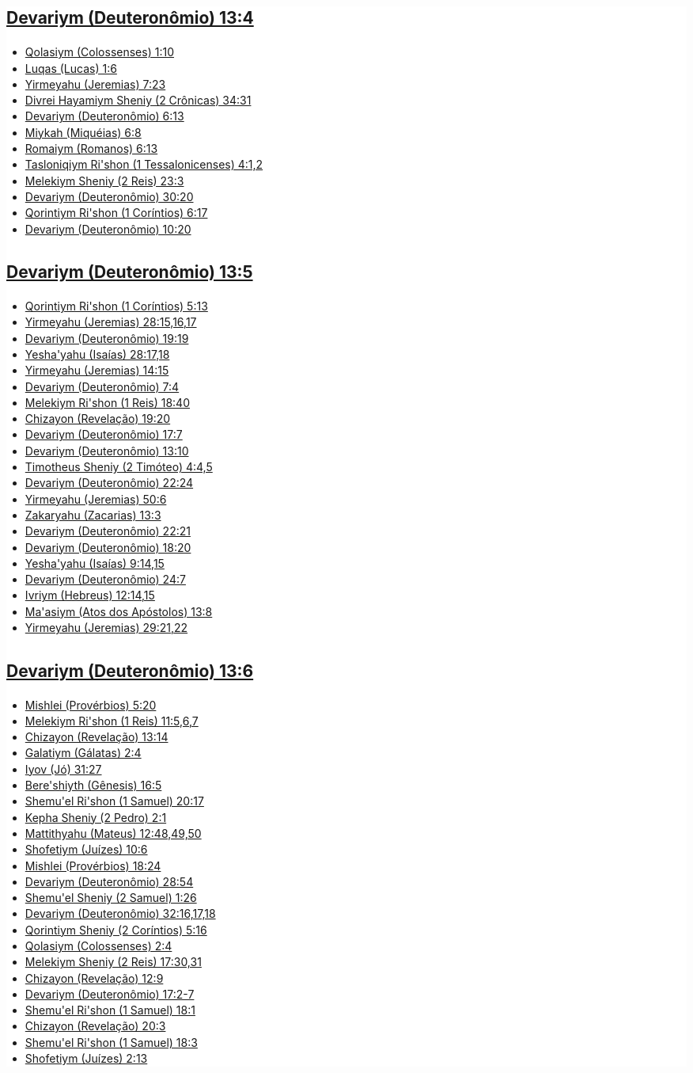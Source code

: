 <h2 id="4"><a href="https://bible.ozzuu.com/pt_yah/Deu/13#4" target="_blank">Devariym (Deuteronômio) 13:4</a></h2>

- [Qolasiym (Colossenses) 1:10](https://bible.ozzuu.com/pt_yah/Col/1#10)
- [Luqas (Lucas) 1:6](https://bible.ozzuu.com/pt_yah/Luk/1#6)
- [Yirmeyahu (Jeremias) 7:23](https://bible.ozzuu.com/pt_yah/Jer/7#23)
- [Divrei Hayamiym Sheniy (2 Crônicas) 34:31](https://bible.ozzuu.com/pt_yah/2Ch/34#31)
- [Devariym (Deuteronômio) 6:13](https://bible.ozzuu.com/pt_yah/Deu/6#13)
- [Miykah (Miquéias) 6:8](https://bible.ozzuu.com/pt_yah/Mic/6#8)
- [Romaiym (Romanos) 6:13](https://bible.ozzuu.com/pt_yah/Rom/6#13)
- [Tasloniqiym Ri'shon (1 Tessalonicenses) 4:1,2](https://bible.ozzuu.com/pt_yah/1Th/4#1)
- [Melekiym Sheniy (2 Reis) 23:3](https://bible.ozzuu.com/pt_yah/2Ki/23#3)
- [Devariym (Deuteronômio) 30:20](https://bible.ozzuu.com/pt_yah/Deu/30#20)
- [Qorintiym Ri'shon (1 Coríntios) 6:17](https://bible.ozzuu.com/pt_yah/1Co/6#17)
- [Devariym (Deuteronômio) 10:20](https://bible.ozzuu.com/pt_yah/Deu/10#20)
<h2 id="5"><a href="https://bible.ozzuu.com/pt_yah/Deu/13#5" target="_blank">Devariym (Deuteronômio) 13:5</a></h2>

- [Qorintiym Ri'shon (1 Coríntios) 5:13](https://bible.ozzuu.com/pt_yah/1Co/5#13)
- [Yirmeyahu (Jeremias) 28:15,16,17](https://bible.ozzuu.com/pt_yah/Jer/28#15)
- [Devariym (Deuteronômio) 19:19](https://bible.ozzuu.com/pt_yah/Deu/19#19)
- [Yesha'yahu (Isaías) 28:17,18](https://bible.ozzuu.com/pt_yah/Isa/28#17)
- [Yirmeyahu (Jeremias) 14:15](https://bible.ozzuu.com/pt_yah/Jer/14#15)
- [Devariym (Deuteronômio) 7:4](https://bible.ozzuu.com/pt_yah/Deu/7#4)
- [Melekiym Ri'shon (1 Reis) 18:40](https://bible.ozzuu.com/pt_yah/1Ki/18#40)
- [Chizayon (Revelação) 19:20](https://bible.ozzuu.com/pt_yah/Rev/19#20)
- [Devariym (Deuteronômio) 17:7](https://bible.ozzuu.com/pt_yah/Deu/17#7)
- [Devariym (Deuteronômio) 13:10](https://bible.ozzuu.com/pt_yah/Deu/13#10)
- [Timotheus Sheniy (2 Timóteo) 4:4,5](https://bible.ozzuu.com/pt_yah/2Ti/4#4)
- [Devariym (Deuteronômio) 22:24](https://bible.ozzuu.com/pt_yah/Deu/22#24)
- [Yirmeyahu (Jeremias) 50:6](https://bible.ozzuu.com/pt_yah/Jer/50#6)
- [Zakaryahu (Zacarias) 13:3](https://bible.ozzuu.com/pt_yah/Zec/13#3)
- [Devariym (Deuteronômio) 22:21](https://bible.ozzuu.com/pt_yah/Deu/22#21)
- [Devariym (Deuteronômio) 18:20](https://bible.ozzuu.com/pt_yah/Deu/18#20)
- [Yesha'yahu (Isaías) 9:14,15](https://bible.ozzuu.com/pt_yah/Isa/9#14)
- [Devariym (Deuteronômio) 24:7](https://bible.ozzuu.com/pt_yah/Deu/24#7)
- [Ivriym (Hebreus) 12:14,15](https://bible.ozzuu.com/pt_yah/Heb/12#14)
- [Ma'asiym (Atos dos Apóstolos) 13:8](https://bible.ozzuu.com/pt_yah/Act/13#8)
- [Yirmeyahu (Jeremias) 29:21,22](https://bible.ozzuu.com/pt_yah/Jer/29#21)
<h2 id="6"><a href="https://bible.ozzuu.com/pt_yah/Deu/13#6" target="_blank">Devariym (Deuteronômio) 13:6</a></h2>

- [Mishlei (Provérbios) 5:20](https://bible.ozzuu.com/pt_yah/Pro/5#20)
- [Melekiym Ri'shon (1 Reis) 11:5,6,7](https://bible.ozzuu.com/pt_yah/1Ki/11#5)
- [Chizayon (Revelação) 13:14](https://bible.ozzuu.com/pt_yah/Rev/13#14)
- [Galatiym (Gálatas) 2:4](https://bible.ozzuu.com/pt_yah/Gal/2#4)
- [Iyov (Jó) 31:27](https://bible.ozzuu.com/pt_yah/Job/31#27)
- [Bere'shiyth (Gênesis) 16:5](https://bible.ozzuu.com/pt_yah/Gen/16#5)
- [Shemu'el Ri'shon (1 Samuel) 20:17](https://bible.ozzuu.com/pt_yah/1Sm/20#17)
- [Kepha Sheniy (2 Pedro) 2:1](https://bible.ozzuu.com/pt_yah/2Pe/2#1)
- [Mattithyahu (Mateus) 12:48,49,50](https://bible.ozzuu.com/pt_yah/Mat/12#48)
- [Shofetiym (Juízes) 10:6](https://bible.ozzuu.com/pt_yah/Jdg/10#6)
- [Mishlei (Provérbios) 18:24](https://bible.ozzuu.com/pt_yah/Pro/18#24)
- [Devariym (Deuteronômio) 28:54](https://bible.ozzuu.com/pt_yah/Deu/28#54)
- [Shemu'el Sheniy (2 Samuel) 1:26](https://bible.ozzuu.com/pt_yah/2Sm/1#26)
- [Devariym (Deuteronômio) 32:16,17,18](https://bible.ozzuu.com/pt_yah/Deu/32#16)
- [Qorintiym Sheniy (2 Coríntios) 5:16](https://bible.ozzuu.com/pt_yah/2Co/5#16)
- [Qolasiym (Colossenses) 2:4](https://bible.ozzuu.com/pt_yah/Col/2#4)
- [Melekiym Sheniy (2 Reis) 17:30,31](https://bible.ozzuu.com/pt_yah/2Ki/17#30)
- [Chizayon (Revelação) 12:9](https://bible.ozzuu.com/pt_yah/Rev/12#9)
- [Devariym (Deuteronômio) 17:2-7](https://bible.ozzuu.com/pt_yah/Deu/17#2)
- [Shemu'el Ri'shon (1 Samuel) 18:1](https://bible.ozzuu.com/pt_yah/1Sm/18#1)
- [Chizayon (Revelação) 20:3](https://bible.ozzuu.com/pt_yah/Rev/20#3)
- [Shemu'el Ri'shon (1 Samuel) 18:3](https://bible.ozzuu.com/pt_yah/1Sm/18#3)
- [Shofetiym (Juízes) 2:13](https://bible.ozzuu.com/pt_yah/Jdg/2#13)